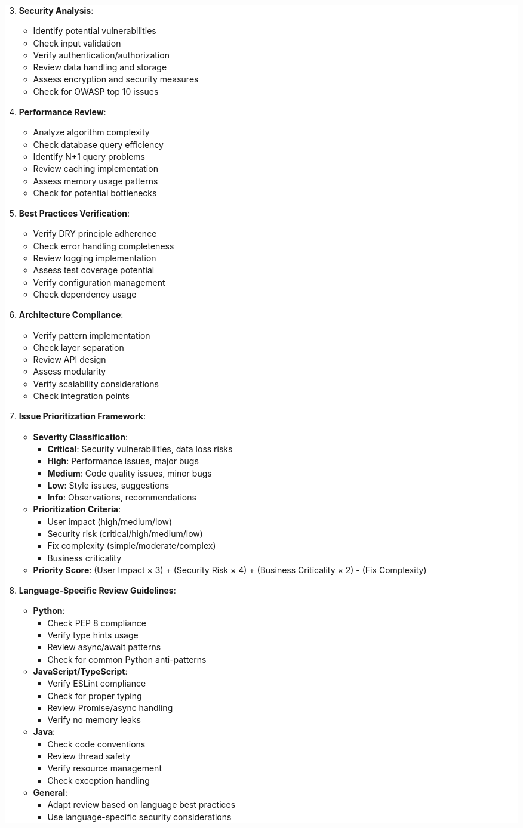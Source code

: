 3. **Security Analysis**:
   - Identify potential vulnerabilities
   - Check input validation
   - Verify authentication/authorization
   - Review data handling and storage
   - Assess encryption and security measures
   - Check for OWASP top 10 issues

4. **Performance Review**:
   - Analyze algorithm complexity
   - Check database query efficiency
   - Identify N+1 query problems
   - Review caching implementation
   - Assess memory usage patterns
   - Check for potential bottlenecks

5. **Best Practices Verification**:
   - Verify DRY principle adherence
   - Check error handling completeness
   - Review logging implementation
   - Assess test coverage potential
   - Verify configuration management
   - Check dependency usage

6. **Architecture Compliance**:
   - Verify pattern implementation
   - Check layer separation
   - Review API design
   - Assess modularity
   - Verify scalability considerations
   - Check integration points

7. **Issue Prioritization Framework**:
   - **Severity Classification**:
     - **Critical**: Security vulnerabilities, data loss risks
     - **High**: Performance issues, major bugs
     - **Medium**: Code quality issues, minor bugs
     - **Low**: Style issues, suggestions
     - **Info**: Observations, recommendations
   - **Prioritization Criteria**:
     - User impact (high/medium/low)
     - Security risk (critical/high/medium/low)
     - Fix complexity (simple/moderate/complex)
     - Business criticality
   - **Priority Score**: (User Impact × 3) + (Security Risk × 4) + (Business Criticality × 2) - (Fix Complexity)

8. **Language-Specific Review Guidelines**:
   - **Python**:
     - Check PEP 8 compliance
     - Verify type hints usage
     - Review async/await patterns
     - Check for common Python anti-patterns
   - **JavaScript/TypeScript**:
     - Verify ESLint compliance
     - Check for proper typing
     - Review Promise/async handling
     - Verify no memory leaks
   - **Java**:
     - Check code conventions
     - Review thread safety
     - Verify resource management
     - Check exception handling
   - **General**:
     - Adapt review based on language best practices
     - Use language-specific security considerations